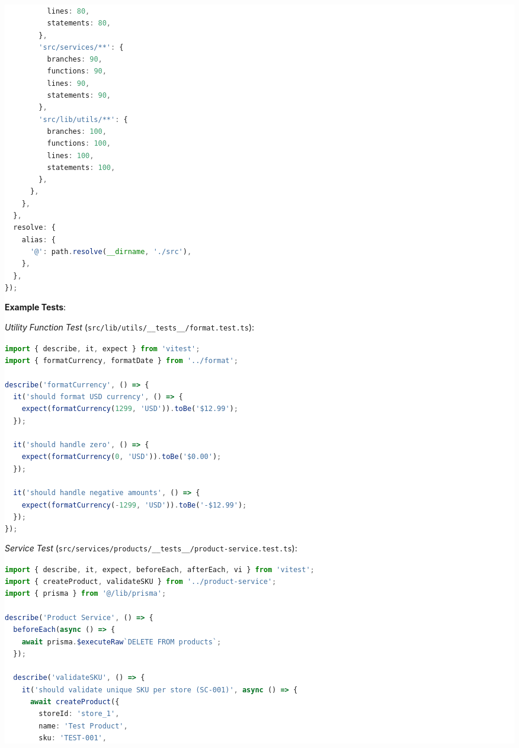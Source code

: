 ```typescript
          lines: 80,
          statements: 80,
        },
        'src/services/**': {
          branches: 90,
          functions: 90,
          lines: 90,
          statements: 90,
        },
        'src/lib/utils/**': {
          branches: 100,
          functions: 100,
          lines: 100,
          statements: 100,
        },
      },
    },
  },
  resolve: {
    alias: {
      '@': path.resolve(__dirname, './src'),
    },
  },
});
```

**Example Tests**:

*Utility Function Test* (`src/lib/utils/__tests__/format.test.ts`):
```typescript
import { describe, it, expect } from 'vitest';
import { formatCurrency, formatDate } from '../format';

describe('formatCurrency', () => {
  it('should format USD currency', () => {
    expect(formatCurrency(1299, 'USD')).toBe('$12.99');
  });

  it('should handle zero', () => {
    expect(formatCurrency(0, 'USD')).toBe('$0.00');
  });

  it('should handle negative amounts', () => {
    expect(formatCurrency(-1299, 'USD')).toBe('-$12.99');
  });
});
```

*Service Test* (`src/services/products/__tests__/product-service.test.ts`):
```typescript
import { describe, it, expect, beforeEach, afterEach, vi } from 'vitest';
import { createProduct, validateSKU } from '../product-service';
import { prisma } from '@/lib/prisma';

describe('Product Service', () => {
  beforeEach(async () => {
    await prisma.$executeRaw`DELETE FROM products`;
  });

  describe('validateSKU', () => {
    it('should validate unique SKU per store (SC-001)', async () => {
      await createProduct({
        storeId: 'store_1',
        name: 'Test Product',
        sku: 'TEST-001',
```